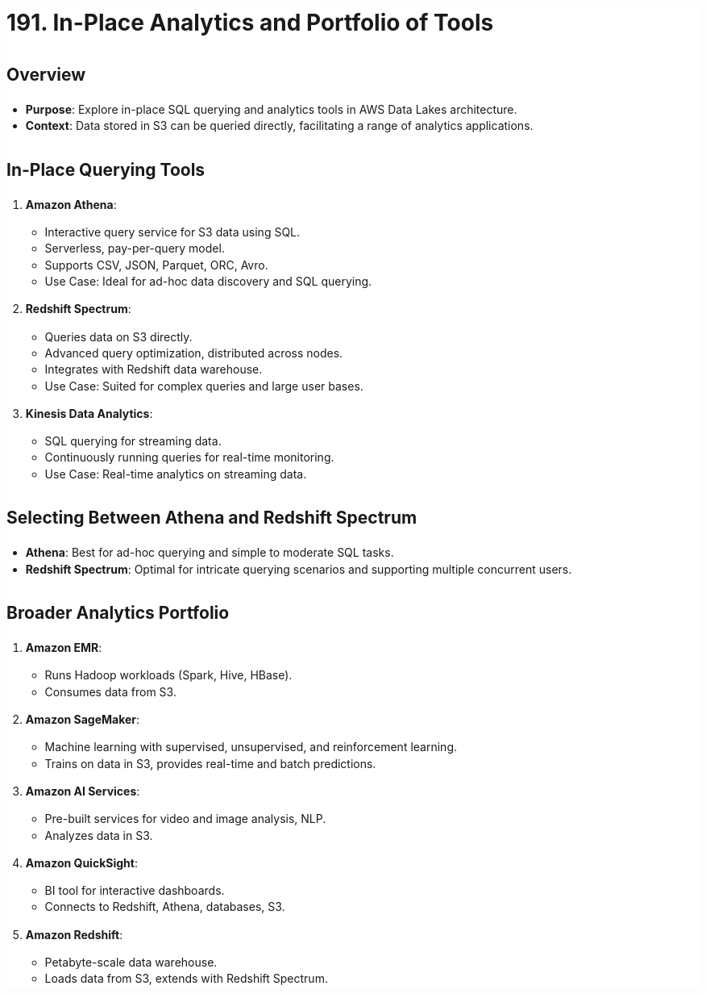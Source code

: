 # 191. In-Place Analytics and Portfolio of Tools

## Overview
- **Purpose**: Explore in-place SQL querying and analytics tools in AWS Data Lakes architecture.
- **Context**: Data stored in S3 can be queried directly, facilitating a range of analytics applications.

## In-Place Querying Tools
1. **Amazon Athena**:
   - Interactive query service for S3 data using SQL.
   - Serverless, pay-per-query model.
   - Supports CSV, JSON, Parquet, ORC, Avro.
   - Use Case: Ideal for ad-hoc data discovery and SQL querying.

2. **Redshift Spectrum**:
   - Queries data on S3 directly.
   - Advanced query optimization, distributed across nodes.
   - Integrates with Redshift data warehouse.
   - Use Case: Suited for complex queries and large user bases.

3. **Kinesis Data Analytics**:
   - SQL querying for streaming data.
   - Continuously running queries for real-time monitoring.
   - Use Case: Real-time analytics on streaming data.

## Selecting Between Athena and Redshift Spectrum
- **Athena**: Best for ad-hoc querying and simple to moderate SQL tasks.
- **Redshift Spectrum**: Optimal for intricate querying scenarios and supporting multiple concurrent users.

## Broader Analytics Portfolio
1. **Amazon EMR**:
   - Runs Hadoop workloads (Spark, Hive, HBase).
   - Consumes data from S3.

2. **Amazon SageMaker**:
   - Machine learning with supervised, unsupervised, and reinforcement learning.
   - Trains on data in S3, provides real-time and batch predictions.

3. **Amazon AI Services**:
   - Pre-built services for video and image analysis, NLP.
   - Analyzes data in S3.

4. **Amazon QuickSight**:
   - BI tool for interactive dashboards.
   - Connects to Redshift, Athena, databases, S3.

5. **Amazon Redshift**:
   - Petabyte-scale data warehouse.
   - Loads data from S3, extends with Redshift Spectrum.
